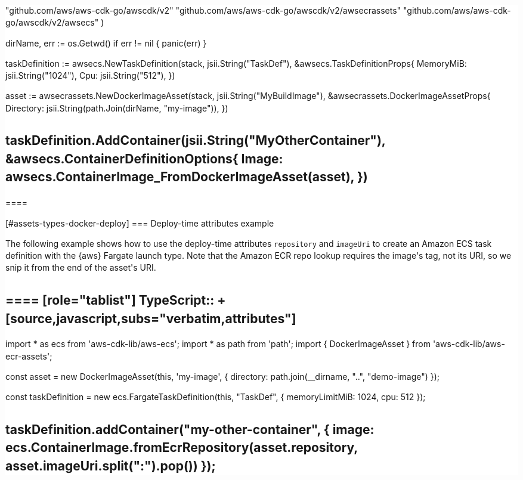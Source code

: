 "github.com/aws/aws-cdk-go/awscdk/v2"
  "github.com/aws/aws-cdk-go/awscdk/v2/awsecrassets"
  "github.com/aws/aws-cdk-go/awscdk/v2/awsecs"
)

dirName, err := os.Getwd()
if err != nil {
  panic(err)
}

taskDefinition := awsecs.NewTaskDefinition(stack, jsii.String("TaskDef"), &awsecs.TaskDefinitionProps{
  MemoryMiB: jsii.String("1024"),
  Cpu: jsii.String("512"),
})

asset := awsecrassets.NewDockerImageAsset(stack, jsii.String("MyBuildImage"), &awsecrassets.DockerImageAssetProps{
  Directory: jsii.String(path.Join(dirName, "my-image")),
})

taskDefinition.AddContainer(jsii.String("MyOtherContainer"), &awsecs.ContainerDefinitionOptions{
  Image: awsecs.ContainerImage_FromDockerImageAsset(asset),
})
---
====

[#assets-types-docker-deploy]
=== Deploy-time attributes example

The following example shows how to use the deploy-time attributes `repository` and `imageUri` to create an Amazon ECS task definition with the \{aws} Fargate launch type. Note that the Amazon ECR repo lookup requires the image's tag, not its URI, so we snip it from the end of the asset's URI.

====
[role="tablist"]
TypeScript::
+
[source,javascript,subs="verbatim,attributes"]
---
import * as ecs from 'aws-cdk-lib/aws-ecs';
import * as path from 'path';
import { DockerImageAsset } from 'aws-cdk-lib/aws-ecr-assets';

const asset = new DockerImageAsset(this, 'my-image', {
  directory: path.join(__dirname, "..", "demo-image")
});

const taskDefinition = new ecs.FargateTaskDefinition(this, "TaskDef", {
  memoryLimitMiB: 1024,
  cpu: 512
});

taskDefinition.addContainer("my-other-container", {
  image: ecs.ContainerImage.fromEcrRepository(asset.repository, asset.imageUri.split(":").pop())
});
---
